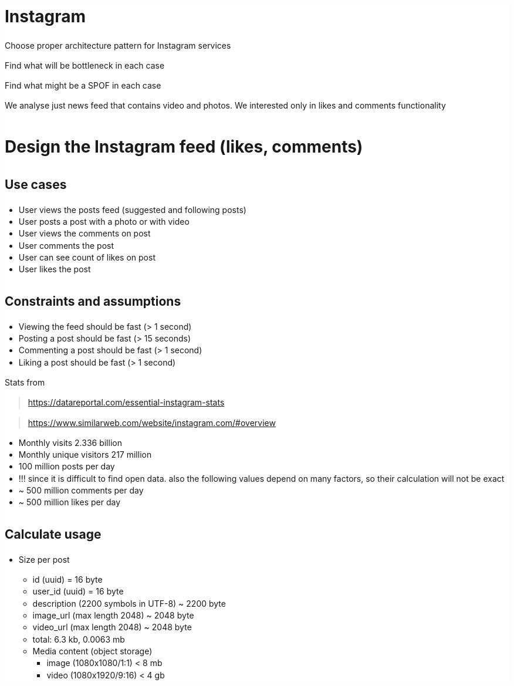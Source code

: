# Instagram

Choose proper architecture pattern for Instagram services

Find what will be bottleneck in each case

Find what might be a SPOF in each case

We analyse just news feed that contains video and photos. We interested only in likes and comments functionality

# Design the Instagram feed (likes, comments)

## Use cases

- User views the posts feed (suggested and following posts)
- User posts a post with a photo or with video
- User views the comments on post
- User comments the post
- User can see count of likes on post
- User likes the post

## Constraints and assumptions

- Viewing the feed should be fast (> 1 second)
- Posting a post should be fast (> 15 seconds)
- Commenting a post should be fast (> 1 second)
- Liking a post should be fast (> 1 second)

Stats from

> https://datareportal.com/essential-instagram-stats

> https://www.similarweb.com/website/instagram.com/#overview

- Monthly visits 2.336 billion
- Monthly unique visitors 217 million
- 100 million posts per day
- !!! since it is difficult to find open data. also the following values depend on many factors, so their calculation will not be exact
- ~ 500 million comments per day
- ~ 500 million likes per day

## Calculate usage

- Size per post

  - id (uuid) = 16 byte
  - user_id (uuid) = 16 byte
  - description (2200 symbols in UTF-8) ~ 2200 byte
  - image_url (max length 2048) ~ 2048 byte
  - video_url (max length 2048) ~ 2048 byte
  - total: 6.3 kb, 0.0063 mb
  - Media content (object storage)
    - image (1080x1080/1:1) < 8 mb
    - video (1080x1920/9:16) < 4 gb
